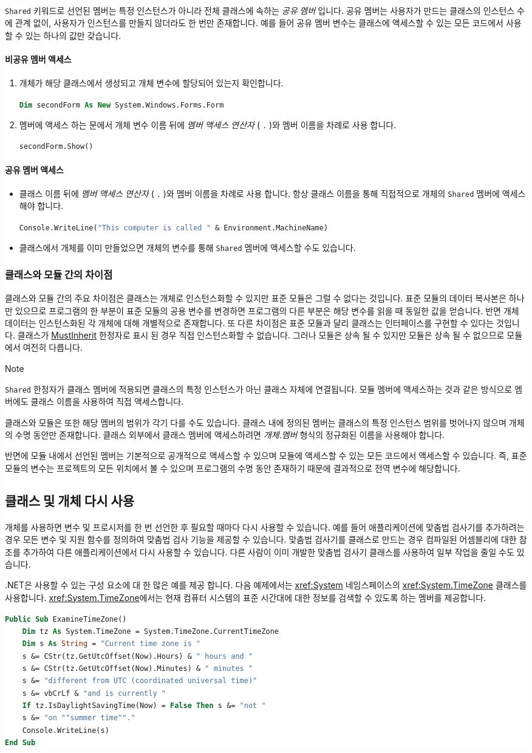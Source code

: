 `Shared` 키워드로 선언된 멤버는 특정 인스턴스가 아니라 전체 클래스에 속하는 *공유 멤버* 입니다. 공유 멤버는 사용자가 만드는 클래스의 인스턴스 수에 관계 없이, 사용자가 인스턴스를 만들지 않더라도 한 번만 존재합니다. 예를 들어 공유 멤버 변수는 클래스에 액세스할 수 있는 모든 코드에서 사용할 수 있는 하나의 값만 갖습니다.

#### <a name="accessing-non-shared-members"></a>비공유 멤버 액세스

1. 개체가 해당 클래스에서 생성되고 개체 변수에 할당되어 있는지 확인합니다.

   ```vb
   Dim secondForm As New System.Windows.Forms.Form
   ```

2. 멤버에 액세스 하는 문에서 개체 변수 이름 뒤에 *멤버 액세스 연산자* ( `.` )와 멤버 이름을 차례로 사용 합니다.

   ```vb
   secondForm.Show()
   ```

#### <a name="accessing-shared-members"></a>공유 멤버 액세스

- 클래스 이름 뒤에 *멤버 액세스 연산자* ( `.` )와 멤버 이름을 차례로 사용 합니다. 항상 클래스 이름을 통해 직접적으로 개체의 `Shared` 멤버에 액세스해야 합니다.

   ```vb
   Console.WriteLine("This computer is called " & Environment.MachineName)
   ```

- 클래스에서 개체를 이미 만들었으면 개체의 변수를 통해 `Shared` 멤버에 액세스할 수도 있습니다.

### <a name="differences-between-classes-and-modules"></a>클래스와 모듈 간의 차이점

클래스와 모듈 간의 주요 차이점은 클래스는 개체로 인스턴스화할 수 있지만 표준 모듈은 그럴 수 없다는 것입니다. 표준 모듈의 데이터 복사본은 하나만 있으므로 프로그램의 한 부분이 표준 모듈의 공용 변수를 변경하면 프로그램의 다른 부분은 해당 변수를 읽을 때 동일한 값을 얻습니다. 반면 개체 데이터는 인스턴스화된 각 개체에 대해 개별적으로 존재합니다. 또 다른 차이점은 표준 모듈과 달리 클래스는 인터페이스를 구현할 수 있다는 것입니다. 클래스가 [MustInherit](../../../language-reference/modifiers/mustinherit.md) 한정자로 표시 된 경우 직접 인스턴스화할 수 없습니다. 그러나 모듈은 상속 될 수 있지만 모듈은 상속 될 수 없으므로 모듈에서 여전히 다릅니다.

> [!NOTE]
> `Shared` 한정자가 클래스 멤버에 적용되면 클래스의 특정 인스턴스가 아닌 클래스 자체에 연결됩니다. 모듈 멤버에 액세스하는 것과 같은 방식으로 멤버에도 클래스 이름을 사용하여 직접 액세스합니다.

클래스와 모듈은 또한 해당 멤버의 범위가 각기 다를 수도 있습니다. 클래스 내에 정의된 멤버는 클래스의 특정 인스턴스 범위를 벗어나지 않으며 개체의 수명 동안만 존재합니다. 클래스 외부에서 클래스 멤버에 액세스하려면 *개체*.*멤버* 형식의 정규화된 이름을 사용해야 합니다.

반면에 모듈 내에서 선언된 멤버는 기본적으로 공개적으로 액세스할 수 있으며 모듈에 액세스할 수 있는 모든 코드에서 액세스할 수 있습니다. 즉, 표준 모듈의 변수는 프로젝트의 모든 위치에서 볼 수 있으며 프로그램의 수명 동안 존재하기 때문에 결과적으로 전역 변수에 해당합니다.

## <a name="reusing-classes-and-objects"></a>클래스 및 개체 다시 사용

개체를 사용하면 변수 및 프로시저를 한 번 선언한 후 필요할 때마다 다시 사용할 수 있습니다. 예를 들어 애플리케이션에 맞춤법 검사기를 추가하려는 경우 모든 변수 및 지원 함수를 정의하여 맞춤법 검사 기능을 제공할 수 있습니다. 맞춤법 검사기를 클래스로 만드는 경우 컴파일된 어셈블리에 대한 참조를 추가하여 다른 애플리케이션에서 다시 사용할 수 있습니다. 다른 사람이 이미 개발한 맞춤법 검사기 클래스를 사용하여 일부 작업을 줄일 수도 있습니다.

.NET은 사용할 수 있는 구성 요소에 대 한 많은 예를 제공 합니다. 다음 예제에서는 <xref:System> 네임스페이스의 <xref:System.TimeZone> 클래스를 사용합니다. <xref:System.TimeZone>에서는 현재 컴퓨터 시스템의 표준 시간대에 대한 정보를 검색할 수 있도록 하는 멤버를 제공합니다.

```vb
Public Sub ExamineTimeZone()
    Dim tz As System.TimeZone = System.TimeZone.CurrentTimeZone
    Dim s As String = "Current time zone is "
    s &= CStr(tz.GetUtcOffset(Now).Hours) & " hours and "
    s &= CStr(tz.GetUtcOffset(Now).Minutes) & " minutes "
    s &= "different from UTC (coordinated universal time)"
    s &= vbCrLf & "and is currently "
    If tz.IsDaylightSavingTime(Now) = False Then s &= "not "
    s &= "on ""summer time""."
    Console.WriteLine(s)
End Sub
```
